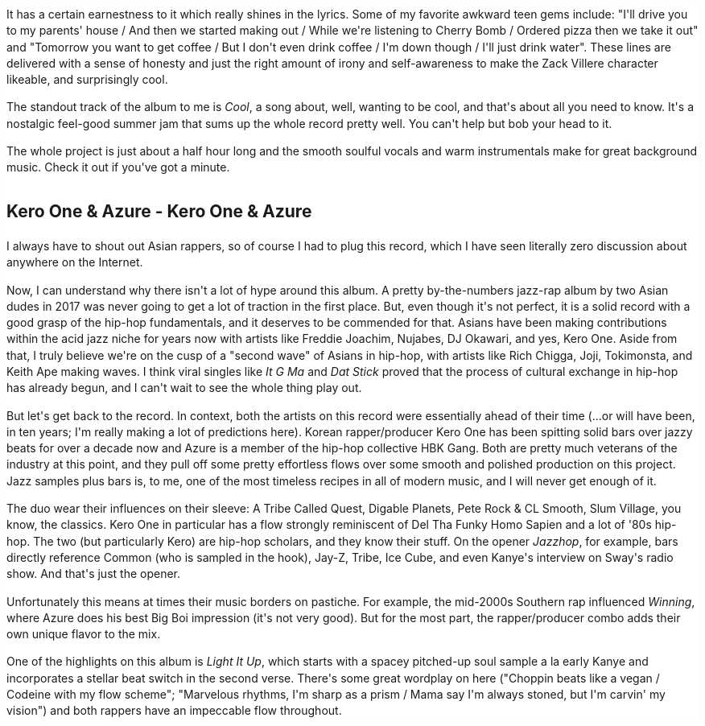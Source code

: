It has a certain earnestness to it which really shines in the lyrics. Some of my favorite awkward teen gems include: "I'll drive you to my parents' house / And then we started making out / While we're listening to Cherry Bomb / Ordered pizza then we take it out" and "Tomorrow you want to get coffee / But I don't even drink coffee / I'm down though / I'll just drink water". These lines are delivered with a sense of honesty and just the right amount of irony and self-awareness to make the Zack Villere character likeable, and surprisingly cool.

The standout track of the album to me is _Cool_, a song about, well, wanting to be cool, and that's about all you need to know. It's a nostalgic feel-good summer jam that sums up the whole record pretty well. You can't help but bob your head to it.

The whole project is just about a half hour long and the smooth soulful vocals and warm instrumentals make for great background music. Check it out if you've got a minute.

## Kero One & Azure - Kero One & Azure

I always have to shout out Asian rappers, so of course I had to plug this record, which I have seen literally zero discussion about anywhere on the Internet.

Now, I can understand why there isn't a lot of hype around this album. A pretty by-the-numbers jazz-rap album by two Asian dudes in 2017 was never going to get a lot of traction in the first place. But, even though it's not perfect, it is a solid record with a good grasp of the hip-hop fundamentals, and it deserves to be commended for that. Asians have been making contributions within the acid jazz niche for years now with artists like Freddie Joachim, Nujabes, DJ Okawari, and yes, Kero One. Aside from that, I truly believe we're on the cusp of a "second wave" of Asians in hip-hop, with artists like Rich Chigga, Joji, Tokimonsta, and Keith Ape making waves. I think viral singles like _It G Ma_ and _Dat Stick_ proved that the process of cultural exchange in hip-hop has already begun, and I can't wait to see the whole thing play out.

But let's get back to the record. In context, both the artists on this record were essentially ahead of their time (...or will have been, in ten years; I'm really making a lot of predictions here). Korean rapper/producer Kero One has been spitting solid bars over jazzy beats for over a decade now and Azure is a member of the hip-hop collective HBK Gang. Both are pretty much veterans of the industry at this point, and they pull off some pretty effortless flows over some smooth and polished production on this project. Jazz samples plus bars is, to me, one of the most timeless recipes in all of modern music, and I will never get enough of it.

The duo wear their influences on their sleeve: A Tribe Called Quest, Digable Planets, Pete Rock & CL Smooth, Slum Village, you know, the classics. Kero One in particular has a flow strongly reminiscent of Del Tha Funky Homo Sapien and a lot of '80s hip-hop. The two (but particularly Kero) are hip-hop scholars, and they know their stuff. On the opener _Jazzhop_, for example, bars directly reference Common (who is sampled in the hook), Jay-Z, Tribe, Ice Cube, and even Kanye's interview on Sway's radio show. And that's just the opener.

<div class="video-container">
  <iframe src="https://www.youtube.com/embed/tb_R2DfylH8" frameborder="0" allowfullscreen></iframe>
</div>

Unfortunately this means at times their music borders on pastiche. For example, the mid-2000s Southern rap influenced _Winning_, where Azure does his best Big Boi impression (it's not very good). But for the most part, the rapper/producer combo adds their own unique flavor to the mix.

One of the highlights on this album is _Light It Up_, which starts with a spacey pitched-up soul sample a la early Kanye and incorporates a stellar beat switch in the second verse. There's some great wordplay on here ("Choppin beats like a vegan / Codeine with my flow scheme"; "Marvelous rhythms, I'm sharp as a prism / Mama say I'm always stoned, but I'm carvin' my vision") and both rappers have an impeccable flow throughout.
